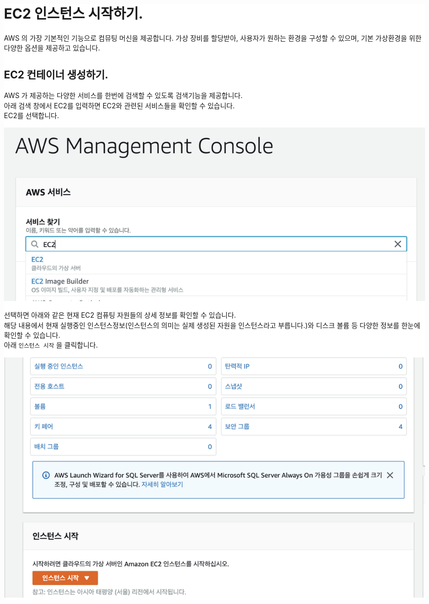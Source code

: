 # EC2 인스턴스 시작하기. 

AWS 의 가장 기본적인 기능으로 컴뮤팅 머신을 제공합니다. 가상 장비를 할당받아, 사용자가 원하는 환경을 구성할 수 있으며, 기본 가상환경을 위한 다양한 옵션을 제공하고 있습니다. 

## EC2 컨테이너 생성하기. 

AWS 가 제공하는 다양한 서비스를 한번에 검색할 수 있도록 검색기능을 제공합니다. \
아래 검색 창에서 EC2를 입력하면 EC2와 관련된 서비스들을 확인할 수 있습니다. \
EC2를 선택합니다. 

![ec2_01](imgs/ec2_01.png)

선택하면 아래와 같은 현재 EC2 컴퓨팅 자원들의 상세 정보를 확인할 수 있습니다. \
해당 내용에서 현재 실행중인 인스턴스정보(인스턴스의 의미는 실제 생성된 자원을 인스턴스라고 부릅니다.)와 디스크 볼륨 등 다양한 정보를 한눈에 확인할 수 있습니다. \
아래 `인스턴스 시작` 을 클릭합니다. 

![ec2_02](imgs/ec2_02.png)
